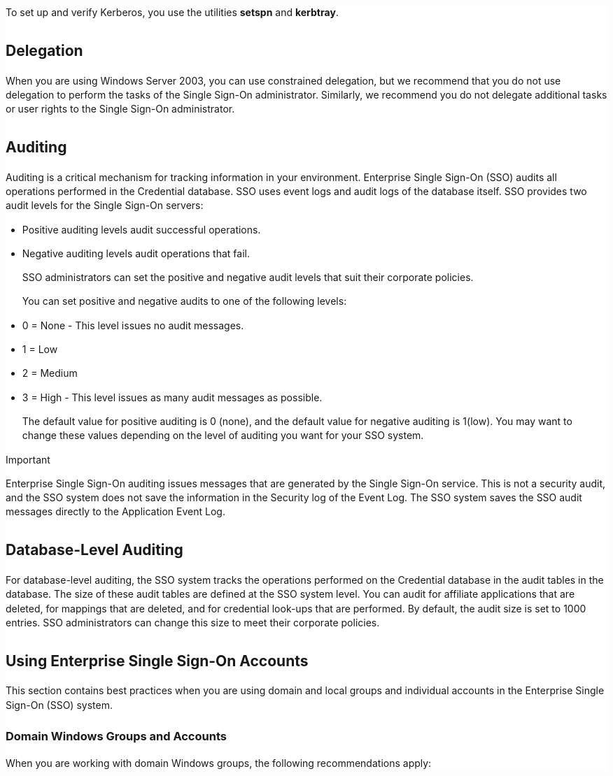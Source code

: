  To set up and verify Kerberos, you use the utilities **setspn** and **kerbtray**.

## Delegation
 When you are using Windows Server 2003, you can use constrained delegation, but we recommend that you do not use delegation to perform the tasks of the Single Sign-On administrator. Similarly, we recommend you do not delegate additional tasks or user rights to the Single Sign-On administrator.

## Auditing
 Auditing is a critical mechanism for tracking information in your environment. Enterprise Single Sign-On (SSO) audits all operations performed in the Credential database. SSO uses event logs and audit logs of the database itself. SSO provides two audit levels for the Single Sign-On servers:

- Positive auditing levels audit successful operations.

- Negative auditing levels audit operations that fail.

  SSO administrators can set the positive and negative audit levels that suit their corporate policies.

  You can set positive and negative audits to one of the following levels:

- 0 = None - This level issues no audit messages.

- 1 = Low

- 2 = Medium

- 3 = High - This level issues as many audit messages as possible.

  The default value for positive auditing is 0 (none), and the default value for negative auditing is 1(low). You may want to change these values depending on the level of auditing you want for your SSO system.

> [!IMPORTANT]
>  Enterprise Single Sign-On auditing issues messages that are generated by the Single Sign-On service. This is not a security audit, and the SSO system does not save the information in the Security log of the Event Log. The SSO system saves the SSO audit messages directly to the Application Event Log.

## Database-Level Auditing
 For database-level auditing, the SSO system tracks the operations performed on the Credential database in the audit tables in the database. The size of these audit tables are defined at the SSO system level. You can audit for affiliate applications that are deleted, for mappings that are deleted, and for credential look-ups that are performed. By default, the audit size is set to 1000 entries. SSO administrators can change this size to meet their corporate policies.

## Using Enterprise Single Sign-On Accounts
 This section contains best practices when you are using domain and local groups and individual accounts in the Enterprise Single Sign-On (SSO) system.

### Domain Windows Groups and Accounts
 When you are working with domain Windows groups, the following recommendations apply:
